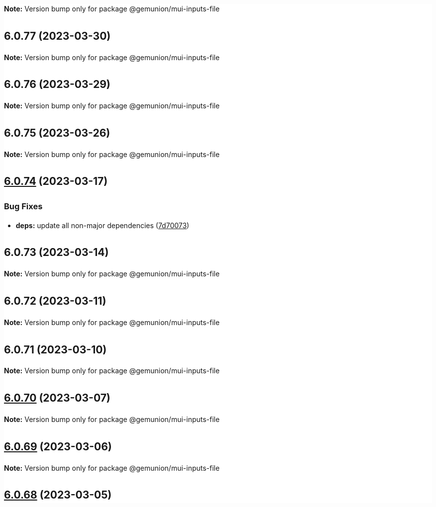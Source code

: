 **Note:** Version bump only for package @gemunion/mui-inputs-file

## 6.0.77 (2023-03-30)

**Note:** Version bump only for package @gemunion/mui-inputs-file

## 6.0.76 (2023-03-29)

**Note:** Version bump only for package @gemunion/mui-inputs-file

## 6.0.75 (2023-03-26)

**Note:** Version bump only for package @gemunion/mui-inputs-file

## [6.0.74](https://github.com/gemunion/mui-packages/compare/@gemunion/mui-inputs-file@6.0.73...@gemunion/mui-inputs-file@6.0.74) (2023-03-17)

### Bug Fixes

- **deps:** update all non-major dependencies ([7d70073](https://github.com/gemunion/mui-packages/commit/7d700738226ffba5d780a312eac43d0535372e50))

## 6.0.73 (2023-03-14)

**Note:** Version bump only for package @gemunion/mui-inputs-file

## 6.0.72 (2023-03-11)

**Note:** Version bump only for package @gemunion/mui-inputs-file

## 6.0.71 (2023-03-10)

**Note:** Version bump only for package @gemunion/mui-inputs-file

## [6.0.70](https://github.com/gemunion/mui-packages/compare/@gemunion/mui-inputs-file@6.0.69...@gemunion/mui-inputs-file@6.0.70) (2023-03-07)

**Note:** Version bump only for package @gemunion/mui-inputs-file

## [6.0.69](https://github.com/gemunion/mui-packages/compare/@gemunion/mui-inputs-file@6.0.68...@gemunion/mui-inputs-file@6.0.69) (2023-03-06)

**Note:** Version bump only for package @gemunion/mui-inputs-file

## [6.0.68](https://github.com/gemunion/mui-packages/compare/@gemunion/mui-inputs-file@6.0.67...@gemunion/mui-inputs-file@6.0.68) (2023-03-05)
